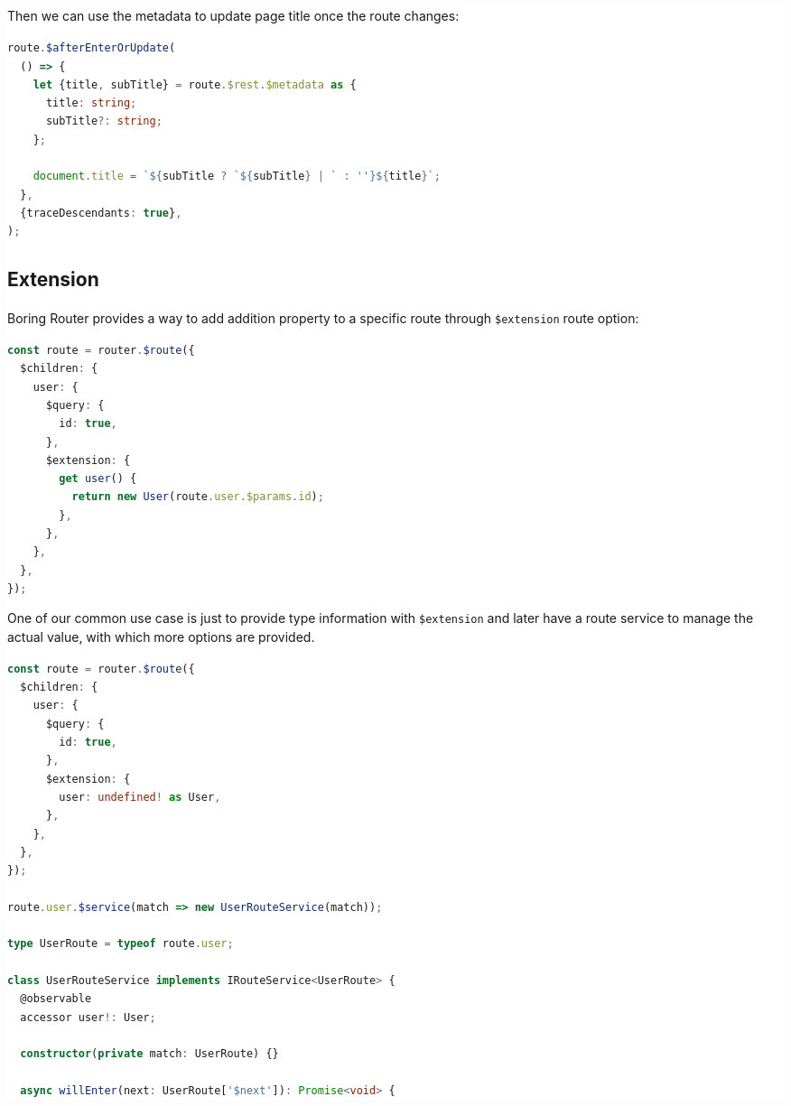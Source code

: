 Then we can use the metadata to update page title once the route changes:

```ts
route.$afterEnterOrUpdate(
  () => {
    let {title, subTitle} = route.$rest.$metadata as {
      title: string;
      subTitle?: string;
    };

    document.title = `${subTitle ? `${subTitle} | ` : ''}${title}`;
  },
  {traceDescendants: true},
);
```

## Extension

Boring Router provides a way to add addition property to a specific route through `$extension` route option:

```ts
const route = router.$route({
  $children: {
    user: {
      $query: {
        id: true,
      },
      $extension: {
        get user() {
          return new User(route.user.$params.id);
        },
      },
    },
  },
});
```

One of our common use case is just to provide type information with `$extension` and later have a route service to manage the actual value, with which more options are provided.

```ts
const route = router.$route({
  $children: {
    user: {
      $query: {
        id: true,
      },
      $extension: {
        user: undefined! as User,
      },
    },
  },
});

route.user.$service(match => new UserRouteService(match));

type UserRoute = typeof route.user;

class UserRouteService implements IRouteService<UserRoute> {
  @observable
  accessor user!: User;

  constructor(private match: UserRoute) {}

  async willEnter(next: UserRoute['$next']): Promise<void> {
```